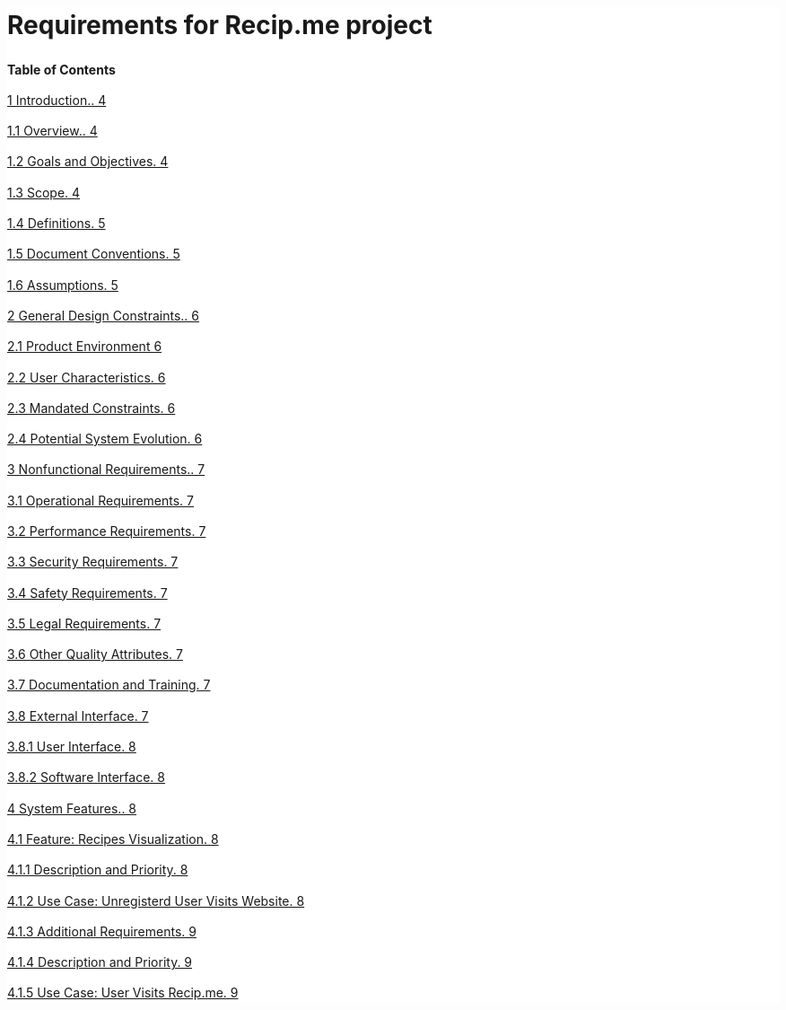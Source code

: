 # **Requirements for Recip.me project**

**Table of Contents**

[1   Introduction.. 4](#_Toc84330316)

[1.1    Overview.. 4](#_Toc84330317)

[1.2    Goals and Objectives. 4](#_Toc84330318)

[1.3    Scope. 4](#_Toc84330319)

[1.4    Definitions. 5](#_Toc84330320)

[1.5    Document Conventions. 5](#_Toc84330321)

[1.6    Assumptions. 5](#_Toc84330322)

[2   General Design Constraints.. 6](#_Toc84330323)

[2.1    Product Environment 6](#_Toc84330324)

[2.2    User Characteristics. 6](#_Toc84330325)

[2.3    Mandated Constraints. 6](#_Toc84330326)

[2.4    Potential System Evolution. 6](#_Toc84330327)

[3   Nonfunctional Requirements.. 7](#_Toc84330328)

[3.1    Operational Requirements. 7](#_Toc84330329)

[3.2    Performance Requirements. 7](#_Toc84330330)

[3.3    Security Requirements. 7](#_Toc84330331)

[3.4    Safety Requirements. 7](#_Toc84330332)

[3.5    Legal Requirements. 7](#_Toc84330333)

[3.6    Other Quality Attributes. 7](#_Toc84330334)

[3.7    Documentation and Training. 7](#_Toc84330335)

[3.8    External Interface. 7](#_Toc84330336)

[3.8.1    User Interface. 8](#_Toc84330337)

[3.8.2    Software Interface. 8](#_Toc84330338)

[4   System Features.. 8](#_Toc84330339)

[4.1    Feature: Recipes Visualization. 8](#_Toc84330340)

[4.1.1    Description and Priority. 8](#_Toc84330341)

[4.1.2    Use Case: Unregisterd User Visits Website. 8](#_Toc84330342)

[4.1.3    Additional Requirements. 9](#_Toc84330343)

[4.1.4    Description and Priority. 9](#_Toc84330344)

[4.1.5    Use Case: User Visits Recip.me. 9](#_Toc84330345)
